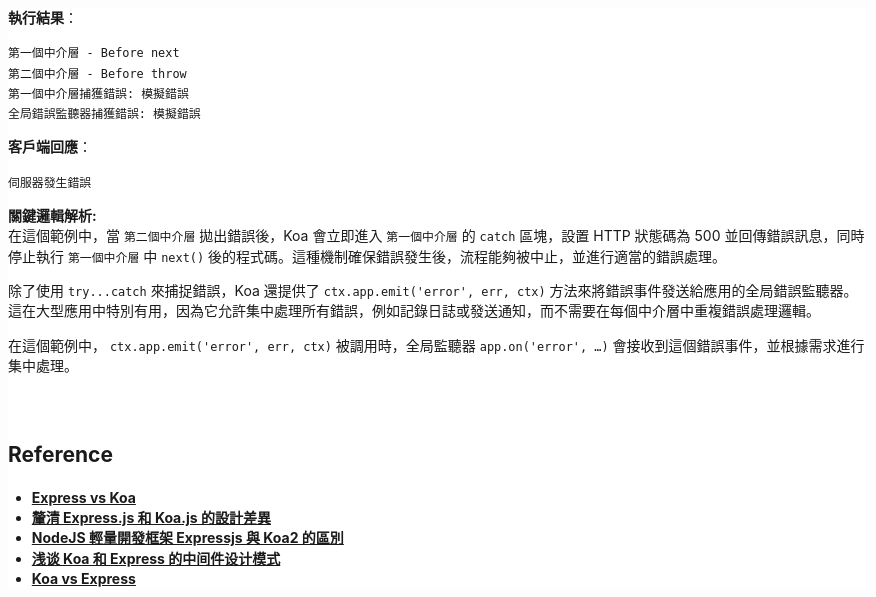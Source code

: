 **執行結果**：

```
第一個中介層 - Before next
第二個中介層 - Before throw
第一個中介層捕獲錯誤: 模擬錯誤
全局錯誤監聽器捕獲錯誤: 模擬錯誤
```

**客戶端回應**：

```
伺服器發生錯誤
```

**關鍵邏輯解析:**  
在這個範例中，當 `第二個中介層` 拋出錯誤後，Koa 會立即進入 `第一個中介層` 的 `catch` 區塊，設置 HTTP 狀態碼為 500 並回傳錯誤訊息，同時停止執行 `第一個中介層` 中 `next()` 後的程式碼。這種機制確保錯誤發生後，流程能夠被中止，並進行適當的錯誤處理。

除了使用 `try...catch` 來捕捉錯誤，Koa 還提供了 `ctx.app.emit('error', err, ctx)` 方法來將錯誤事件發送給應用的全局錯誤監聽器。這在大型應用中特別有用，因為它允許集中處理所有錯誤，例如記錄日誌或發送通知，而不需要在每個中介層中重複錯誤處理邏輯。

在這個範例中， `ctx.app.emit('error', err, ctx)` 被調用時，全局監聽器 `app.on('error', …)` 會接收到這個錯誤事件，並根據需求進行集中處理。


<br/>


## **Reference**

- [**Express vs Koa**](https://medium.com/@gary92.gs/express-vs-koa-e48458020ce4)
- [**釐清 Express.js 和 Koa.js 的設計差異**](https://medium.com/cow-say/%E9%87%90%E6%B8%85-express-js-%E5%92%8C-koa-js-%E7%9A%84%E8%A8%AD%E8%A8%88%E5%B7%AE%E7%95%B0-7f95c9f5d596)
- [**NodeJS 輕量開發框架 Expressjs 與 Koa2 的區別**](https://johnnywang1994.github.io/book/articles/js/express-vs-koa.html#nodejs-%E8%BC%95%E9%87%8F%E9%96%8B%E7%99%BC%E6%A1%86%E6%9E%B6-expressjs-%E8%88%87-koa2-%E7%9A%84%E5%8D%80%E5%88%A5)
- [**浅谈 Koa 和 Express 的中间件设计模式**](https://blog.xav1er.com/p/middleware-of-koa-and-express/)
- [**Koa vs Express**](https://github.com/koajs/koa/blob/master/docs/koa-vs-express.md)